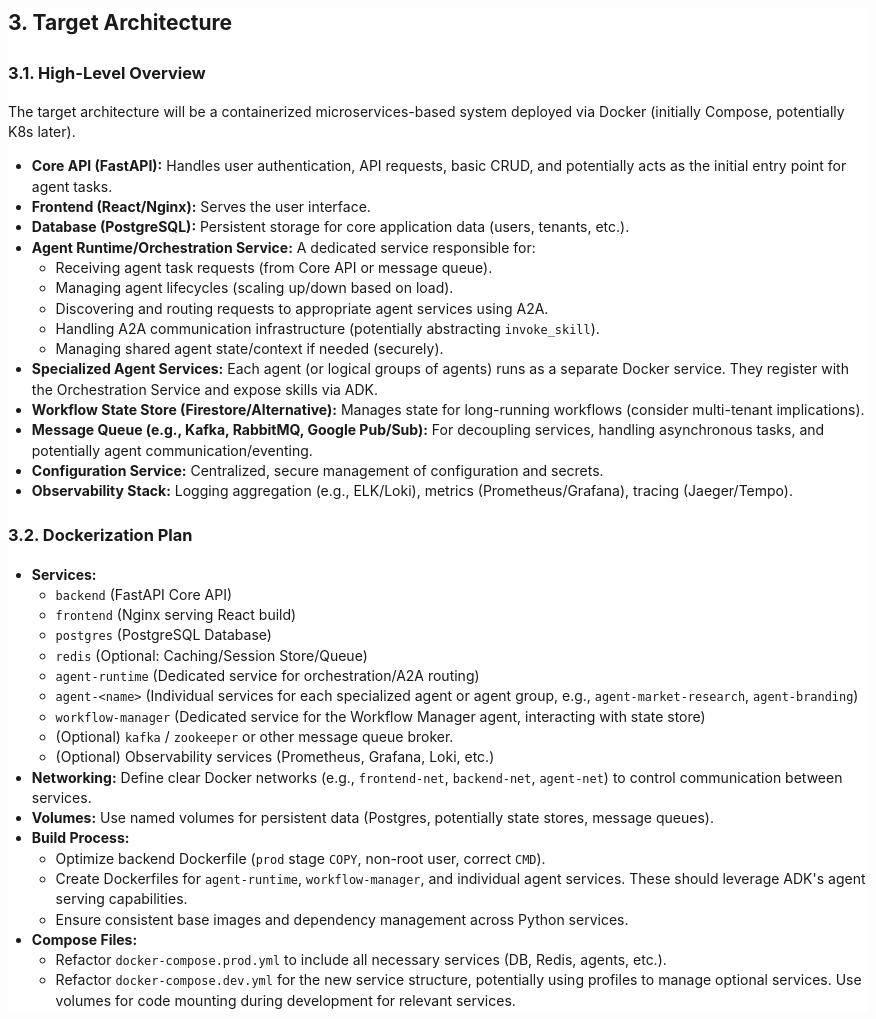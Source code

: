 ## 3. Target Architecture

### 3.1. High-Level Overview

The target architecture will be a containerized microservices-based system deployed via Docker (initially Compose, potentially K8s later).

*   **Core API (FastAPI):** Handles user authentication, API requests, basic CRUD, and potentially acts as the initial entry point for agent tasks.
*   **Frontend (React/Nginx):** Serves the user interface.
*   **Database (PostgreSQL):** Persistent storage for core application data (users, tenants, etc.).
*   **Agent Runtime/Orchestration Service:** A dedicated service responsible for:
    *   Receiving agent task requests (from Core API or message queue).
    *   Managing agent lifecycles (scaling up/down based on load).
    *   Discovering and routing requests to appropriate agent services using A2A.
    *   Handling A2A communication infrastructure (potentially abstracting `invoke_skill`).
    *   Managing shared agent state/context if needed (securely).
*   **Specialized Agent Services:** Each agent (or logical groups of agents) runs as a separate Docker service. They register with the Orchestration Service and expose skills via ADK.
*   **Workflow State Store (Firestore/Alternative):** Manages state for long-running workflows (consider multi-tenant implications).
*   **Message Queue (e.g., Kafka, RabbitMQ, Google Pub/Sub):** For decoupling services, handling asynchronous tasks, and potentially agent communication/eventing.
*   **Configuration Service:** Centralized, secure management of configuration and secrets.
*   **Observability Stack:** Logging aggregation (e.g., ELK/Loki), metrics (Prometheus/Grafana), tracing (Jaeger/Tempo).

### 3.2. Dockerization Plan

*   **Services:**
    *   `backend` (FastAPI Core API)
    *   `frontend` (Nginx serving React build)
    *   `postgres` (PostgreSQL Database)
    *   `redis` (Optional: Caching/Session Store/Queue)
    *   `agent-runtime` (Dedicated service for orchestration/A2A routing)
    *   `agent-<name>` (Individual services for each specialized agent or agent group, e.g., `agent-market-research`, `agent-branding`)
    *   `workflow-manager` (Dedicated service for the Workflow Manager agent, interacting with state store)
    *   (Optional) `kafka` / `zookeeper` or other message queue broker.
    *   (Optional) Observability services (Prometheus, Grafana, Loki, etc.)
*   **Networking:** Define clear Docker networks (e.g., `frontend-net`, `backend-net`, `agent-net`) to control communication between services.
*   **Volumes:** Use named volumes for persistent data (Postgres, potentially state stores, message queues).
*   **Build Process:**
    *   Optimize backend Dockerfile (`prod` stage `COPY`, non-root user, correct `CMD`).
    *   Create Dockerfiles for `agent-runtime`, `workflow-manager`, and individual agent services. These should leverage ADK's agent serving capabilities.
    *   Ensure consistent base images and dependency management across Python services.
*   **Compose Files:**
    *   Refactor `docker-compose.prod.yml` to include all necessary services (DB, Redis, agents, etc.).
    *   Refactor `docker-compose.dev.yml` for the new service structure, potentially using profiles to manage optional services. Use volumes for code mounting during development for relevant services.
